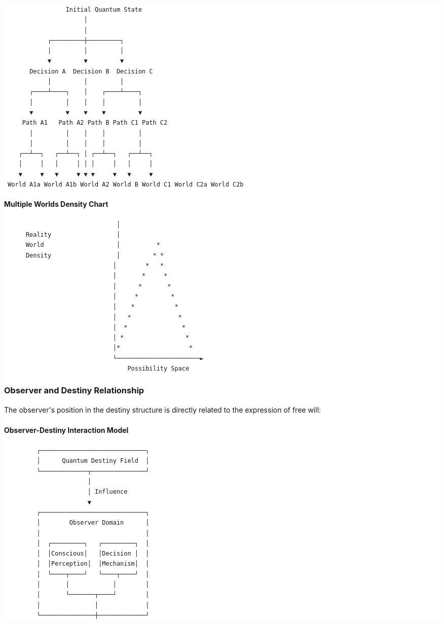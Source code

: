 ```
                 Initial Quantum State
                      │
                      │
            ┌─────────┼─────────┐
            │         │         │
            ▼         ▼         ▼
       Decision A  Decision B  Decision C
            │         │         │
       ┌────┴────┐    │    ┌────┴────┐
       │         │    │    │         │
       ▼         ▼    ▼    ▼         ▼
     Path A1   Path A2 Path B Path C1 Path C2
       │         │    │    │         │
       │         │    │    │         │
    ┌──┴──┐   ┌──┴──┐ │ ┌──┴──┐   ┌──┴──┐
    │     │   │     │ │ │     │   │     │
    ▼     ▼   ▼     ▼ ▼ ▼     ▼   ▼     ▼
 World A1a World A1b World A2 World B World C1 World C2a World C2b
```

#### Multiple Worlds Density Chart

```
                               │
      Reality                  │
      World                    │          *
      Density                  │         * *
                              │        *   *
                              │       *     *
                              │      *       *
                              │     *         *
                              │    *           *
                              │   *             *
                              │  *               *
                              │ *                 *
                              │*                   *
                              └───────────────────────►
                                  Possibility Space
```

### Observer and Destiny Relationship

The observer's position in the destiny structure is directly related to the expression of free will:

#### Observer-Destiny Interaction Model

```
         ┌─────────────────────────────┐
         │      Quantum Destiny Field  │
         └─────────────┬───────────────┘
                       │
                       │ Influence
                       ▼
         ┌─────────────────────────────┐
         │        Observer Domain      │
         │                             │
         │  ┌─────────┐   ┌─────────┐  │
         │  │Conscious│   │Decision │  │
         │  │Perception│  │Mechanism│  │
         │  └────┬────┘   └────┬────┘  │
         │       │            │        │
         │       └───────┬────┘        │
         │               │             │
         └───────────────┼─────────────┘
```